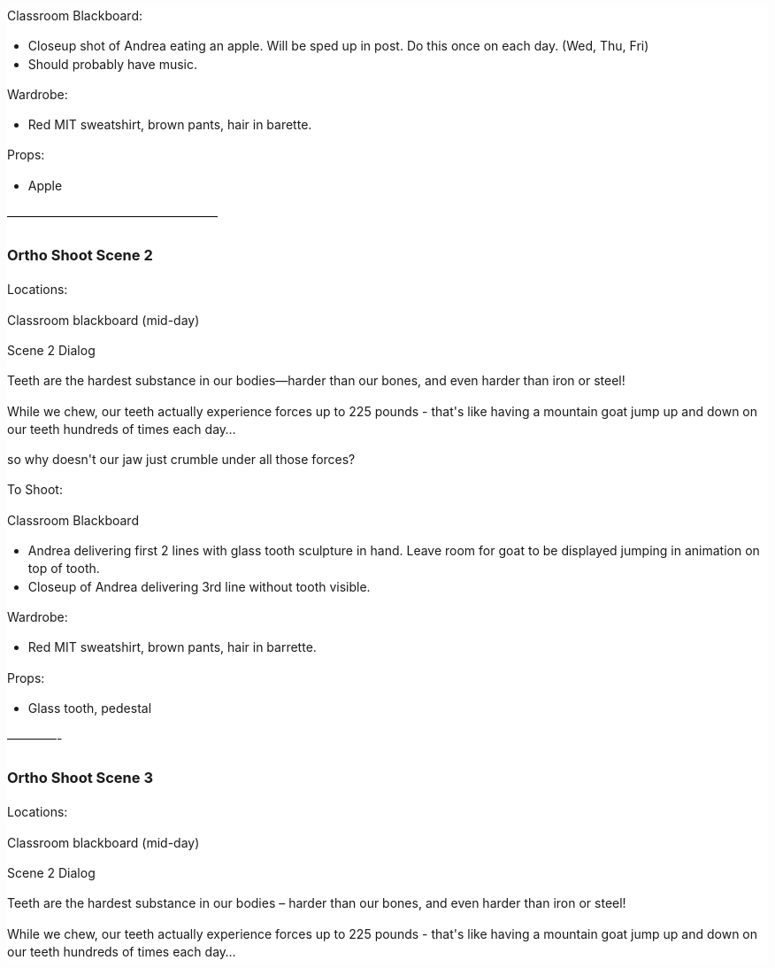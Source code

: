 Classroom Blackboard:

- Closeup shot of Andrea eating an apple. Will be sped up in post. Do this once on each day. (Wed, Thu, Fri)
- Should probably have music.

Wardrobe:

- Red MIT sweatshirt, brown pants, hair in barette.

Props:

- Apple

—————————————————

### Ortho Shoot Scene 2

Locations:

Classroom blackboard (mid-day)

Scene 2 Dialog

Teeth are the hardest substance in our bodies—harder than our bones, and even harder than iron or steel!

While we chew, our teeth actually experience forces up to 225 pounds - that's like having a mountain goat jump up and down on our teeth hundreds of times each day…

so why doesn't our jaw just crumble under all those forces?

To Shoot:

Classroom Blackboard

- Andrea delivering first 2 lines with glass tooth sculpture in hand. Leave room for goat to be displayed jumping in animation on top of tooth.
- Closeup of Andrea delivering 3rd line without tooth visible.

Wardrobe:

- Red MIT sweatshirt, brown pants, hair in barrette.

Props:

- Glass tooth, pedestal

————-

### Ortho Shoot Scene 3

Locations:

Classroom blackboard (mid-day)

Scene 2 Dialog

Teeth are the hardest substance in our bodies – harder than our bones, and even harder than iron or steel!

While we chew, our teeth actually experience forces up to 225 pounds - that's like having a mountain goat jump up and down on our teeth hundreds of times each day…
